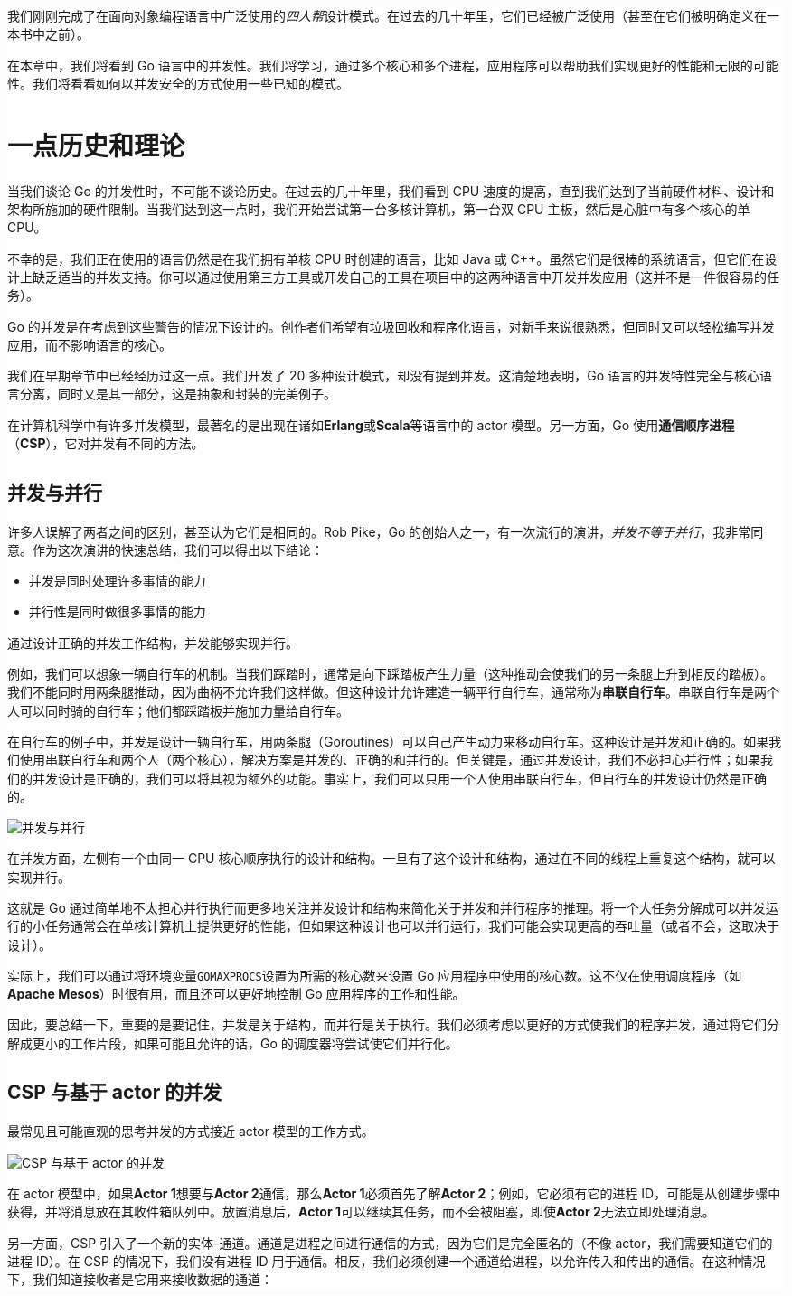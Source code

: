 我们刚刚完成了在面向对象编程语言中广泛使用的*四人帮*设计模式。在过去的几十年里，它们已经被广泛使用（甚至在它们被明确定义在一本书中之前）。

在本章中，我们将看到 Go 语言中的并发性。我们将学习，通过多个核心和多个进程，应用程序可以帮助我们实现更好的性能和无限的可能性。我们将看看如何以并发安全的方式使用一些已知的模式。

# 一点历史和理论

当我们谈论 Go 的并发性时，不可能不谈论历史。在过去的几十年里，我们看到 CPU 速度的提高，直到我们达到了当前硬件材料、设计和架构所施加的硬件限制。当我们达到这一点时，我们开始尝试第一台多核计算机，第一台双 CPU 主板，然后是心脏中有多个核心的单 CPU。

不幸的是，我们正在使用的语言仍然是在我们拥有单核 CPU 时创建的语言，比如 Java 或 C++。虽然它们是很棒的系统语言，但它们在设计上缺乏适当的并发支持。你可以通过使用第三方工具或开发自己的工具在项目中的这两种语言中开发并发应用（这并不是一件很容易的任务）。

Go 的并发是在考虑到这些警告的情况下设计的。创作者们希望有垃圾回收和程序化语言，对新手来说很熟悉，但同时又可以轻松编写并发应用，而不影响语言的核心。

我们在早期章节中已经经历过这一点。我们开发了 20 多种设计模式，却没有提到并发。这清楚地表明，Go 语言的并发特性完全与核心语言分离，同时又是其一部分，这是抽象和封装的完美例子。

在计算机科学中有许多并发模型，最著名的是出现在诸如**Erlang**或**Scala**等语言中的 actor 模型。另一方面，Go 使用**通信顺序进程**（**CSP**），它对并发有不同的方法。

## 并发与并行

许多人误解了两者之间的区别，甚至认为它们是相同的。Rob Pike，Go 的创始人之一，有一次流行的演讲，*并发不等于并行*，我非常同意。作为这次演讲的快速总结，我们可以得出以下结论：

+   并发是同时处理许多事情的能力

+   并行性是同时做很多事情的能力

通过设计正确的并发工作结构，并发能够实现并行。

例如，我们可以想象一辆自行车的机制。当我们踩踏时，通常是向下踩踏板产生力量（这种推动会使我们的另一条腿上升到相反的踏板）。我们不能同时用两条腿推动，因为曲柄不允许我们这样做。但这种设计允许建造一辆平行自行车，通常称为**串联自行车**。串联自行车是两个人可以同时骑的自行车；他们都踩踏板并施加力量给自行车。

在自行车的例子中，并发是设计一辆自行车，用两条腿（Goroutines）可以自己产生动力来移动自行车。这种设计是并发和正确的。如果我们使用串联自行车和两个人（两个核心），解决方案是并发的、正确的和并行的。但关键是，通过并发设计，我们不必担心并行性；如果我们的并发设计是正确的，我们可以将其视为额外的功能。事实上，我们可以只用一个人使用串联自行车，但自行车的并发设计仍然是正确的。

![并发与并行](https://github.com/OpenDocCN/freelearn-golang-zh/raw/master/docs/go-dsn-ptn/img/B05557_08_01-1-300x255.jpg)

在并发方面，左侧有一个由同一 CPU 核心顺序执行的设计和结构。一旦有了这个设计和结构，通过在不同的线程上重复这个结构，就可以实现并行。

这就是 Go 通过简单地不太担心并行执行而更多地关注并发设计和结构来简化关于并发和并行程序的推理。将一个大任务分解成可以并发运行的小任务通常会在单核计算机上提供更好的性能，但如果这种设计也可以并行运行，我们可能会实现更高的吞吐量（或者不会，这取决于设计）。

实际上，我们可以通过将环境变量`GOMAXPROCS`设置为所需的核心数来设置 Go 应用程序中使用的核心数。这不仅在使用调度程序（如**Apache Mesos**）时很有用，而且还可以更好地控制 Go 应用程序的工作和性能。

因此，要总结一下，重要的是要记住，并发是关于结构，而并行是关于执行。我们必须考虑以更好的方式使我们的程序并发，通过将它们分解成更小的工作片段，如果可能且允许的话，Go 的调度器将尝试使它们并行化。

## CSP 与基于 actor 的并发

最常见且可能直观的思考并发的方式接近 actor 模型的工作方式。

![CSP 与基于 actor 的并发](https://github.com/OpenDocCN/freelearn-golang-zh/raw/master/docs/go-dsn-ptn/img/B05557_08_02-1-300x164.jpg)

在 actor 模型中，如果**Actor 1**想要与**Actor 2**通信，那么**Actor 1**必须首先了解**Actor 2**；例如，它必须有它的进程 ID，可能是从创建步骤中获得，并将消息放在其收件箱队列中。放置消息后，**Actor 1**可以继续其任务，而不会被阻塞，即使**Actor 2**无法立即处理消息。

另一方面，CSP 引入了一个新的实体-通道。通道是进程之间进行通信的方式，因为它们是完全匿名的（不像 actor，我们需要知道它们的进程 ID）。在 CSP 的情况下，我们没有进程 ID 用于通信。相反，我们必须创建一个通道给进程，以允许传入和传出的通信。在这种情况下，我们知道接收者是它用来接收数据的通道：

